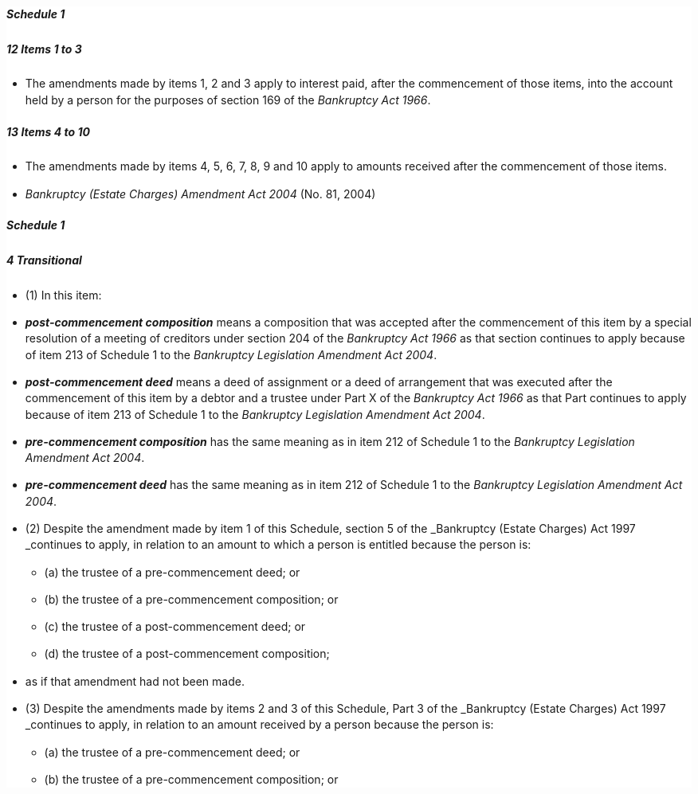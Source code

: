 ##### Schedule 1

##### 12  Items 1 to 3

   * The amendments made by items 1, 2 and 3 apply to interest paid, after the commencement of those items, into the account held by a person for the purposes of section 169 of the _Bankruptcy Act 1966_.

##### 13  Items 4 to 10

   * The amendments made by items 4, 5, 6, 7, 8, 9 and 10 apply to amounts received after the commencement of those items.

   * _Bankruptcy (Estate Charges) Amendment Act 2004_ (No. 81, 2004)

##### Schedule 1

##### 4  Transitional

   * (1) In this item:

   * **_post-commencement composition_** means a composition that was accepted after the commencement of this item by a special resolution of a meeting of creditors under section 204 of the _Bankruptcy Act 1966_ as that section continues to apply because of item 213 of Schedule 1 to the _Bankruptcy Legislation Amendment Act 2004_.

   * **_post-commencement deed_** means a deed of assignment or a deed of arrangement that was executed after the commencement of this item by a debtor and a trustee under Part X of the _Bankruptcy Act 1966_ as that Part continues to apply because of item 213 of Schedule 1 to the _Bankruptcy Legislation Amendment Act 2004_.

   * **_pre-commencement composition_** has the same meaning as in item 212 of Schedule 1 to the _Bankruptcy Legislation Amendment Act 2004_.

   * **_pre-commencement deed_** has the same meaning as in item 212 of Schedule 1 to the _Bankruptcy Legislation Amendment Act 2004_.

   * (2) Despite the amendment made by item 1 of this Schedule, section 5 of the _Bankruptcy (Estate Charges) Act 1997 _continues to apply, in relation to an amount to which a person is entitled because the person is:

     * (a) the trustee of a pre-commencement deed; or

     * (b) the trustee of a pre-commencement composition; or

     * (c) the trustee of a post-commencement deed; or

     * (d) the trustee of a post-commencement composition;

   * as if that amendment had not been made.

   * (3) Despite the amendments made by items 2 and 3 of this Schedule, Part 3 of the _Bankruptcy (Estate Charges) Act 1997 _continues to apply, in relation to an amount received by a person because the person is:

     * (a) the trustee of a pre-commencement deed; or

     * (b) the trustee of a pre-commencement composition; or
